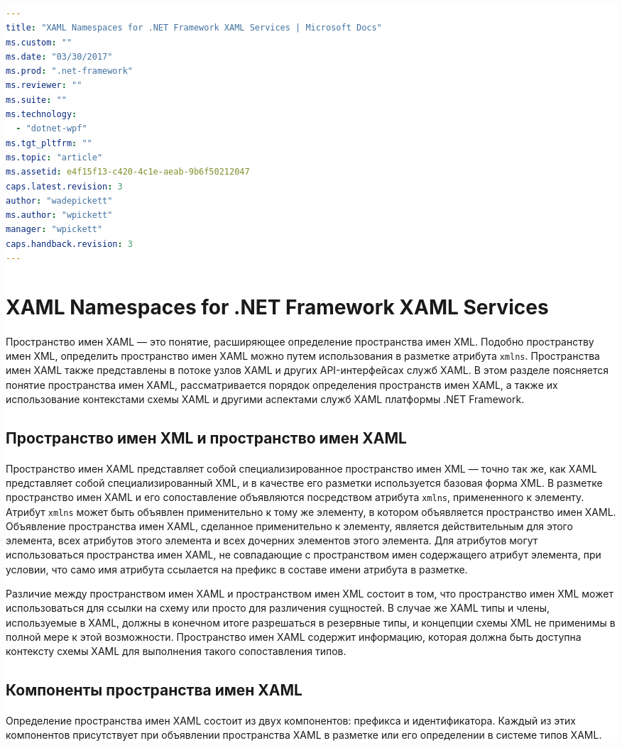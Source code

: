 ```yaml
---
title: "XAML Namespaces for .NET Framework XAML Services | Microsoft Docs"
ms.custom: ""
ms.date: "03/30/2017"
ms.prod: ".net-framework"
ms.reviewer: ""
ms.suite: ""
ms.technology: 
  - "dotnet-wpf"
ms.tgt_pltfrm: ""
ms.topic: "article"
ms.assetid: e4f15f13-c420-4c1e-aeab-9b6f50212047
caps.latest.revision: 3
author: "wadepickett"
ms.author: "wpickett"
manager: "wpickett"
caps.handback.revision: 3
---
```

# XAML Namespaces for .NET Framework XAML Services
Пространство имен XAML — это понятие, расширяющее определение пространства имен XML.  Подобно пространству имен XML, определить пространство имен XAML можно путем использования в разметке атрибута `xmlns`.  Пространства имен XAML также представлены в потоке узлов XAML и других API\-интерфейсах служб XAML.  В этом разделе поясняется понятие пространства имен XAML, рассматривается порядок определения пространств имен XAML, а также их использование контекстами схемы XAML и другими аспектами служб XAML платформы .NET Framework.  
  
## Пространство имен XML и пространство имен XAML  
 Пространство имен XAML представляет собой специализированное пространство имен XML — точно так же, как XAML представляет собой специализированный XML, и в качестве его разметки используется базовая форма XML.  В разметке пространство имен XAML и его сопоставление объявляются посредством атрибута `xmlns`, примененного к элементу.  Атрибут `xmlns` может быть объявлен применительно к тому же элементу, в котором объявляется пространство имен XAML.  Объявление пространства имен XAML, сделанное применительно к элементу, является действительным для этого элемента, всех атрибутов этого элемента и всех дочерних элементов этого элемента.  Для атрибутов могут использоваться пространства имен XAML, не совпадающие с пространством имен содержащего атрибут элемента, при условии, что само имя атрибута ссылается на префикс в составе имени атрибута в разметке.  
  
 Различие между пространством имен XAML и пространством имен XML состоит в том, что пространство имен XML может использоваться для ссылки на схему или просто для различения сущностей.  В случае же XAML типы и члены, используемые в XAML, должны в конечном итоге разрешаться в резервные типы, и концепции схемы XML не применимы в полной мере к этой возможности.  Пространство имен XAML содержит информацию, которая должна быть доступна контексту схемы XAML для выполнения такого сопоставления типов.  
  
## Компоненты пространства имен XAML  
 Определение пространства имен XAML состоит из двух компонентов: префикса и идентификатора.  Каждый из этих компонентов присутствует при объявлении пространства XAML в разметке или его определении в системе типов XAML.  
  